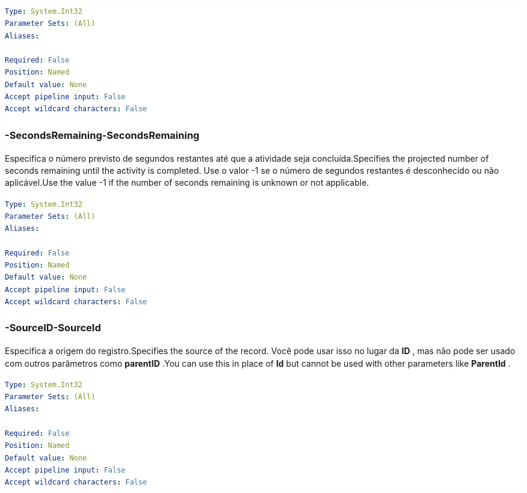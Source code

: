```yaml
Type: System.Int32
Parameter Sets: (All)
Aliases:

Required: False
Position: Named
Default value: None
Accept pipeline input: False
Accept wildcard characters: False
```

### <span data-ttu-id="ccae7-143">-SecondsRemaining</span><span class="sxs-lookup"><span data-stu-id="ccae7-143">-SecondsRemaining</span></span>

<span data-ttu-id="ccae7-144">Especifica o número previsto de segundos restantes até que a atividade seja concluída.</span><span class="sxs-lookup"><span data-stu-id="ccae7-144">Specifies the projected number of seconds remaining until the activity is completed.</span></span>
<span data-ttu-id="ccae7-145">Use o valor -1 se o número de segundos restantes é desconhecido ou não aplicável.</span><span class="sxs-lookup"><span data-stu-id="ccae7-145">Use the value -1 if the number of seconds remaining is unknown or not applicable.</span></span>

```yaml
Type: System.Int32
Parameter Sets: (All)
Aliases:

Required: False
Position: Named
Default value: None
Accept pipeline input: False
Accept wildcard characters: False
```

### <span data-ttu-id="ccae7-146">-SourceID</span><span class="sxs-lookup"><span data-stu-id="ccae7-146">-SourceId</span></span>

<span data-ttu-id="ccae7-147">Especifica a origem do registro.</span><span class="sxs-lookup"><span data-stu-id="ccae7-147">Specifies the source of the record.</span></span> <span data-ttu-id="ccae7-148">Você pode usar isso no lugar da **ID** , mas não pode ser usado com outros parâmetros como **parentID** .</span><span class="sxs-lookup"><span data-stu-id="ccae7-148">You can use this in place of **Id** but cannot be used with other parameters like **ParentId** .</span></span>

```yaml
Type: System.Int32
Parameter Sets: (All)
Aliases:

Required: False
Position: Named
Default value: None
Accept pipeline input: False
Accept wildcard characters: False
```
